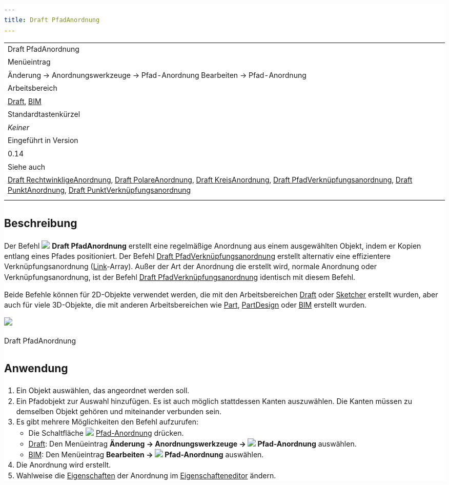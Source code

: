 ```yaml
---
title: Draft PfadAnordnung
---
```

|  |
| --- |
| Draft PfadAnordnung |
| Menüeintrag |
| Änderung → Anordnungswerkzeuge → Pfad-Anordnung Bearbeiten → Pfad-Anordnung |
| Arbeitsbereich |
| [Draft](/Draft_Workbench/de "Draft Workbench/de"), [BIM](/BIM_Workbench/de "BIM Workbench/de") |
| Standardtastenkürzel |
| *Keiner* |
| Eingeführt in Version |
| 0.14 |
| Siehe auch |
| [Draft RechtwinkligeAnordnung](/Draft_OrthoArray/de "Draft OrthoArray/de"), [Draft PolareAnordnung](/Draft_PolarArray/de "Draft PolarArray/de"), [Draft KreisAnordnung](/Draft_CircularArray/de "Draft CircularArray/de"), [Draft PfadVerknüpfungsanordnung](/Draft_PathLinkArray/de "Draft PathLinkArray/de"), [Draft PunktAnordnung](/Draft_PointArray/de "Draft PointArray/de"), [Draft PunktVerknüpfungsanordnung](/Draft_PointLinkArray/de "Draft PointLinkArray/de") |
|  |

## Beschreibung

Der Befehl ![](/images/Draft_PathArray.svg) **Draft PfadAnordnung** erstellt eine regelmäßige Anordnung aus einem ausgewählten Objekt, indem er Kopien entlang eines Pfades positioniert. Der Befehl [Draft PfadVerknüpfungsanordnung](/Draft_PathLinkArray/de "Draft PathLinkArray/de") erstellt alternativ eine effizientere Verknüpfungsanordnung ([Link](/App_Link "App Link")-Array). Außer der Art der Anordnung die erstellt wird, normale Anordnung oder Verknüpfungsanordnung, ist der Befehl [Draft PfadVerknüpfungsanordnung](/Draft_PathLinkArray/de "Draft PathLinkArray/de") identisch mit diesem Befehl.

Beide Befehle können für 2D-Objekte verwendet werden, die mit den Arbeitsbereichen [Draft](/Draft_Workbench/de "Draft Workbench/de") oder [Sketcher](/Sketcher_Workbench/de "Sketcher Workbench/de") erstellt wurden, aber auch für viele 3D-Objekte, die mit anderen Arbeitsbereichen wie [Part](/Part_Workbench/de "Part Workbench/de"), [PartDesign](/PartDesign_Workbench/de "PartDesign Workbench/de") oder [BIM](/BIM_Workbench/de "BIM Workbench/de") erstellt wurden.

![](/images/Draft_PathArray_Example.png)

Draft PfadAnordnung

## Anwendung

1. Ein Objekt auswählen, das angeordnet werden soll.
2. Ein Pfadobjekt zur Auswahl hinzufügen. Es ist auch möglich stattdessen Kanten auszuwählen. Die Kanten müssen zu demselben Objekt gehören und miteinander verbunden sein.
3. Es gibt mehrere Möglichkeiten den Befehl aufzurufen:
   * Die Schaltfläche ![](/images/Draft_PathArray.svg) [Pfad-Anordnung](/Draft_PathArray "Draft PathArray") drücken.
   * [Draft](/Draft_Workbench/de "Draft Workbench/de"): Den Menüeintrag **Änderung → Anordnungswerkzeuge → ![](/images/Draft_PathArray.svg) Pfad-Anordnung** auswählen.
   * [BIM](/BIM_Workbench/de "BIM Workbench/de"): Den Menüeintrag **Bearbeiten → ![](/images/Draft_PathArray.svg) Pfad-Anordnung** auswählen.
4. Die Anordnung wird erstellt.
5. Wahlweise die [Eigenschaften](#Eigenschaften) der Anordnung im [Eigenschafteneditor](/Property_editor/de "Property editor/de") ändern.
